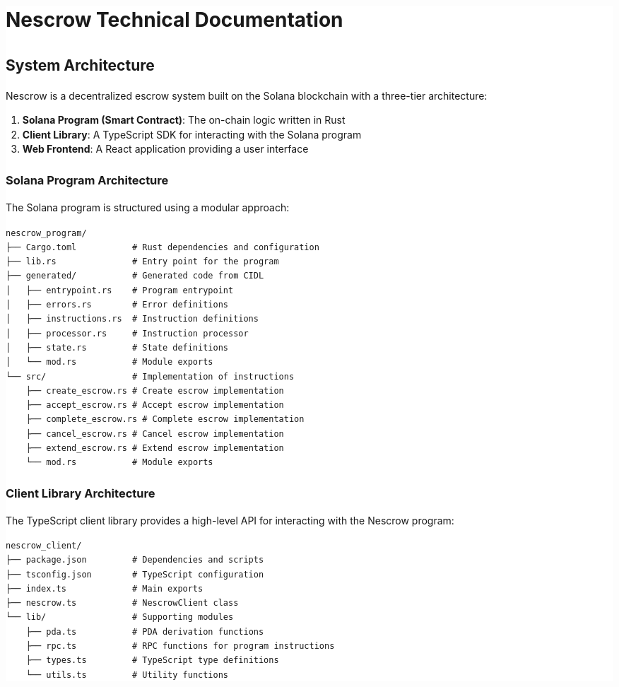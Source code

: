 # Nescrow Technical Documentation

## System Architecture

Nescrow is a decentralized escrow system built on the Solana blockchain with a three-tier architecture:

1. **Solana Program (Smart Contract)**: The on-chain logic written in Rust
2. **Client Library**: A TypeScript SDK for interacting with the Solana program
3. **Web Frontend**: A React application providing a user interface

### Solana Program Architecture

The Solana program is structured using a modular approach:

```
nescrow_program/
├── Cargo.toml           # Rust dependencies and configuration
├── lib.rs               # Entry point for the program
├── generated/           # Generated code from CIDL
│   ├── entrypoint.rs    # Program entrypoint
│   ├── errors.rs        # Error definitions
│   ├── instructions.rs  # Instruction definitions
│   ├── processor.rs     # Instruction processor
│   ├── state.rs         # State definitions
│   └── mod.rs           # Module exports
└── src/                 # Implementation of instructions
    ├── create_escrow.rs # Create escrow implementation
    ├── accept_escrow.rs # Accept escrow implementation
    ├── complete_escrow.rs # Complete escrow implementation
    ├── cancel_escrow.rs # Cancel escrow implementation
    ├── extend_escrow.rs # Extend escrow implementation
    └── mod.rs           # Module exports
```

### Client Library Architecture

The TypeScript client library provides a high-level API for interacting with the Nescrow program:

```
nescrow_client/
├── package.json         # Dependencies and scripts
├── tsconfig.json        # TypeScript configuration
├── index.ts             # Main exports
├── nescrow.ts           # NescrowClient class
└── lib/                 # Supporting modules
    ├── pda.ts           # PDA derivation functions
    ├── rpc.ts           # RPC functions for program instructions
    ├── types.ts         # TypeScript type definitions
    └── utils.ts         # Utility functions
```
